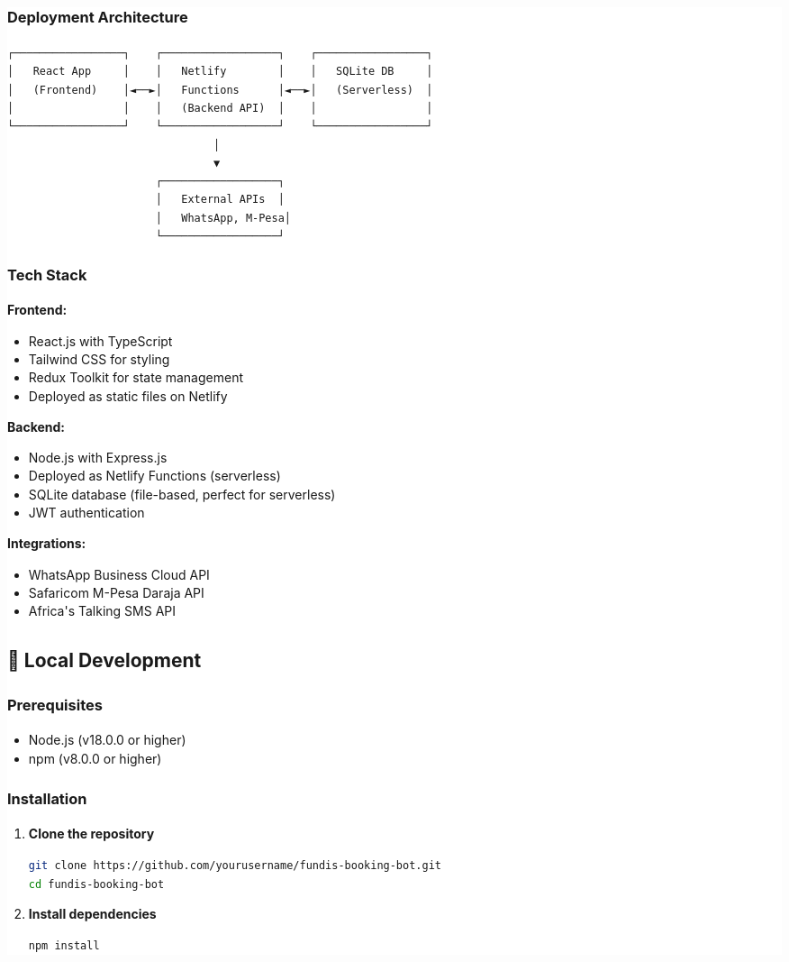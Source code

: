 ### Deployment Architecture
```
┌─────────────────┐    ┌──────────────────┐    ┌─────────────────┐
│   React App     │    │   Netlify        │    │   SQLite DB     │
│   (Frontend)    │◄──►│   Functions      │◄──►│   (Serverless)  │
│                 │    │   (Backend API)  │    │                 │
└─────────────────┘    └──────────────────┘    └─────────────────┘
                                │
                                ▼
                       ┌──────────────────┐
                       │   External APIs  │
                       │   WhatsApp, M-Pesa│
                       └──────────────────┘
```

### Tech Stack

**Frontend:**
- React.js with TypeScript
- Tailwind CSS for styling
- Redux Toolkit for state management
- Deployed as static files on Netlify

**Backend:**
- Node.js with Express.js
- Deployed as Netlify Functions (serverless)
- SQLite database (file-based, perfect for serverless)
- JWT authentication

**Integrations:**
- WhatsApp Business Cloud API
- Safaricom M-Pesa Daraja API
- Africa's Talking SMS API

## 🔧 Local Development

### Prerequisites

- Node.js (v18.0.0 or higher)
- npm (v8.0.0 or higher)

### Installation

1. **Clone the repository**
   ```bash
   git clone https://github.com/yourusername/fundis-booking-bot.git
   cd fundis-booking-bot
   ```

2. **Install dependencies**
   ```bash
   npm install
   ```
